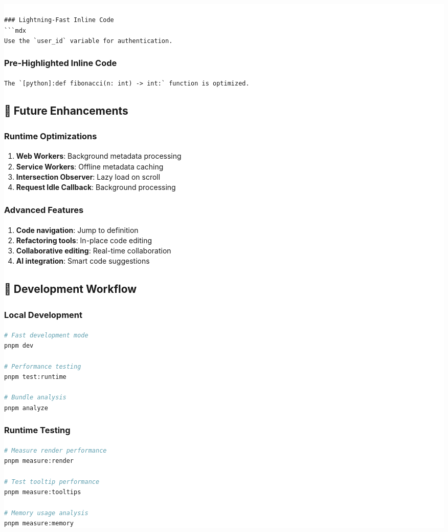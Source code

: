 ```

### Lightning-Fast Inline Code
```mdx
Use the `user_id` variable for authentication.
```

### Pre-Highlighted Inline Code
```mdx
The `[python]:def fibonacci(n: int) -> int:` function is optimized.
```

## 🔮 Future Enhancements

### Runtime Optimizations
1. **Web Workers**: Background metadata processing
2. **Service Workers**: Offline metadata caching
3. **Intersection Observer**: Lazy load on scroll
4. **Request Idle Callback**: Background processing

### Advanced Features
1. **Code navigation**: Jump to definition
2. **Refactoring tools**: In-place code editing
3. **Collaborative editing**: Real-time collaboration
4. **AI integration**: Smart code suggestions

## 🧪 Development Workflow

### Local Development
```bash
# Fast development mode
pnpm dev

# Performance testing
pnpm test:runtime

# Bundle analysis
pnpm analyze
```

### Runtime Testing
```bash
# Measure render performance
pnpm measure:render

# Test tooltip performance
pnpm measure:tooltips

# Memory usage analysis
pnpm measure:memory
```
